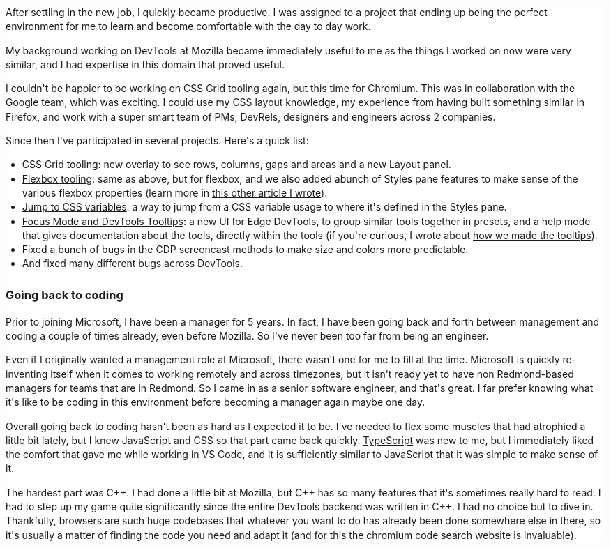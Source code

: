 After settling in the new job, I quickly became productive. I was assigned to a project that ending up being the perfect environment for me to learn and become comfortable with the day to day work.

My background working on DevTools at Mozilla became immediately useful to me as the things I worked on now were very similar, and I had expertise in this domain that proved useful.

I couldn't be happier to be working on CSS Grid tooling again, but this time for Chromium. This was in collaboration with the Google team, which was exciting. I could use my CSS layout knowledge, my experience from having built something similar in Firefox, and work with a super smart team of PMs, DevRels, designers and engineers across 2 companies.

Since then I've participated in several projects. Here's a quick list:

* [CSS Grid tooling](https://docs.microsoft.com/en-us/microsoft-edge/devtools-guide-chromium/css/grid): new overlay to see rows, columns, gaps and areas and a new Layout panel.
* [Flexbox tooling](https://docs.microsoft.com/en-us/microsoft-edge/devtools-guide-chromium/whats-new/2021/01/devtools#css-flexbox-debugging-tools): same as above, but for flexbox, and we also added abunch of Styles pane features to make sense of the various flexbox properties (learn more in [this other article I wrote](/articles/2021-02-02-4-Weird-Tricks-To-Become-A-10x-Flexbox-Engineer)).
* [Jump to CSS variables](https://docs.microsoft.com/en-us/microsoft-edge/devtools-guide-chromium/whats-new/2020/11/devtools#css-variable-definitions-in-styles-pane): a way to jump from a CSS variable usage to where it's defined in the Styles pane.
* [Focus Mode and DevTools Tooltips](https://github.com/MicrosoftEdge/MSEdgeExplainers/blob/main/DevTools/FocusMode/explainer.md): a new UI for Edge DevTools, to group similar tools together in presets, and a help mode that gives documentation about the tools, directly within the tools (if you're curious, I wrote about [how we made the tooltips](https://medium.com/web-on-the-edge/how-we-built-the-devtools-tooltips-4e9933abbd8a)).
* Fixed a bunch of bugs in the CDP [screencast](https://chromedevtools.github.io/devtools-protocol/tot/Page/#method-startScreencast) methods to make size and colors more predictable.
* And fixed [many different bugs](https://github.com/ChromeDevTools/devtools-frontend/commits?author=captainbrosset) across DevTools.

### Going back to coding

Prior to joining Microsoft, I have been a manager for 5 years. In fact, I have been going back and forth between management and coding a couple of times already, even before Mozilla. So I've never been too far from being an engineer.

Even if I originally wanted a management role at Microsoft, there wasn't one for me to fill at the time. Microsoft is quickly re-inventing itself when it comes to working remotely and across timezones, but it isn't ready yet to have non Redmond-based managers for teams that are in Redmond. So I came in as a senior software engineer, and that's great. I far prefer knowing what it's like to be coding in this environment before becoming a manager again maybe one day.

Overall going back to coding hasn't been as hard as I expected it to be. I've needed to flex some muscles that had atrophied a little bit lately, but I knew JavaScript and CSS so that part came back quickly. [TypeScript](https://www.typescriptlang.org/) was new to me, but I immediately liked the comfort that gave me while working in [VS Code](https://code.visualstudio.com/), and it is sufficiently similar to JavaScript that it was simple to make sense of it.

The hardest part was C++. I had done a little bit at Mozilla, but C++ has so many features that it's sometimes really hard to read. I had to step up my game quite significantly since the entire DevTools backend was written in C++. I had no choice but to dive in. Thankfully, browsers are such huge codebases that whatever you want to do has already been done somewhere else in there, so it's usually a matter of finding the code you need and adapt it (and for this [the chromium code search website](https://source.chromium.org/) is invaluable).
